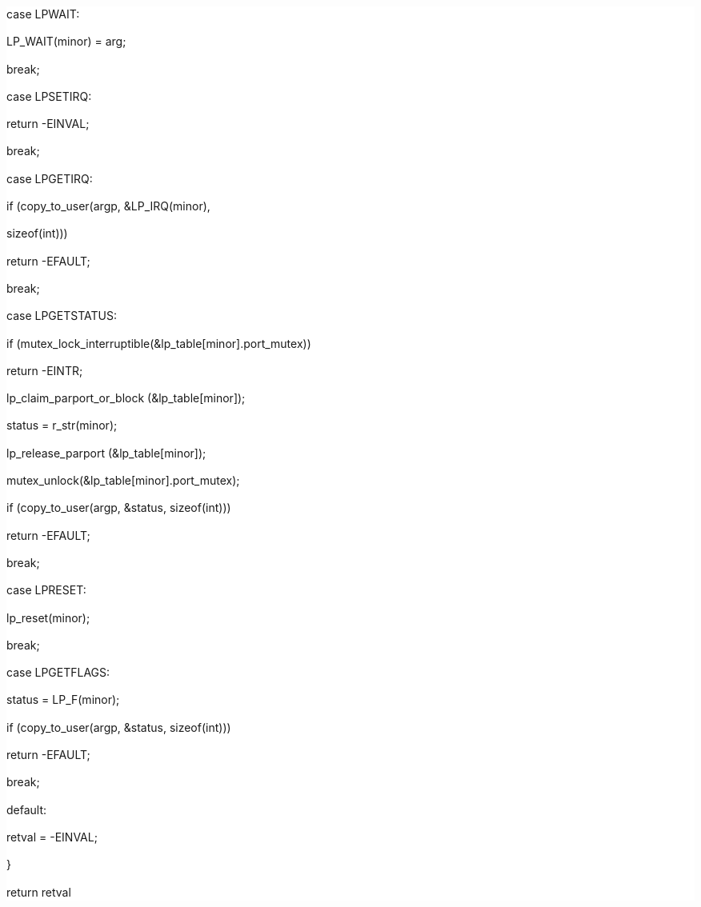 case LPWAIT:

LP_WAIT(minor) = arg;

break;

case LPSETIRQ:

return -EINVAL;

break;

case LPGETIRQ:

if (copy\_to\_user(argp, &LP_IRQ(minor),

sizeof(int)))

return -EFAULT;

break;

case LPGETSTATUS:

if (mutex\_lock\_interruptible(&lp\_table\[minor\].port\_mutex))

return -EINTR;

lp\_claim\_parport\_or\_block (&lp_table\[minor\]);

status = r_str(minor);

lp\_release\_parport (&lp_table\[minor\]);

mutex\_unlock(&lp\_table\[minor\].port_mutex);

if (copy\_to\_user(argp, &status, sizeof(int)))

return -EFAULT;

break;

case LPRESET:

lp_reset(minor);

break;

case LPGETFLAGS:

status = LP_F(minor);

if (copy\_to\_user(argp, &status, sizeof(int)))

return -EFAULT;

break;

default:

retval = -EINVAL;

}

return retval
